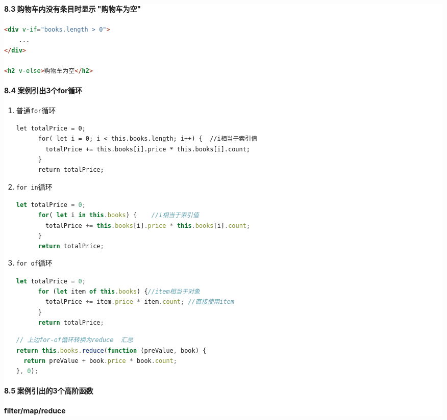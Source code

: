 #### 8.3 购物车内没有条目时显示 "购物车为空"

```html
<div v-if="books.length > 0">
	...
</div>

<h2 v-else>购物车为空</h2>
```



#### 8.4 案例引出3个for循环

1. 普通`for`循环

   ```vue
   let totalPrice = 0;
         for( let i = 0; i < this.books.length; i++) {	//i相当于索引值
           totalPrice += this.books[i].price * this.books[i].count;
         }
         return totalPrice;
   ```

   

2. `for in`循环

   ```js
   let totalPrice = 0;
         for( let i in this.books) {	//i相当于索引值
           totalPrice += this.books[i].price * this.books[i].count;
         }
         return totalPrice;
   ```

   

3. `for of`循环

   ```js
   let totalPrice = 0;
         for (let item of this.books) {//item相当于对象
           totalPrice += item.price * item.count; //直接使用item
         }
         return totalPrice;
   ```

   ```js
   // 上边for-of循环转换为reduce  汇总
   return this.books.reduce(function (preValue, book) {
     return preValue + book.price * book.count;
   }, 0);
   ```

   

#### 8.5 案例引出的3个高阶函数

**filter/map/reduce**
